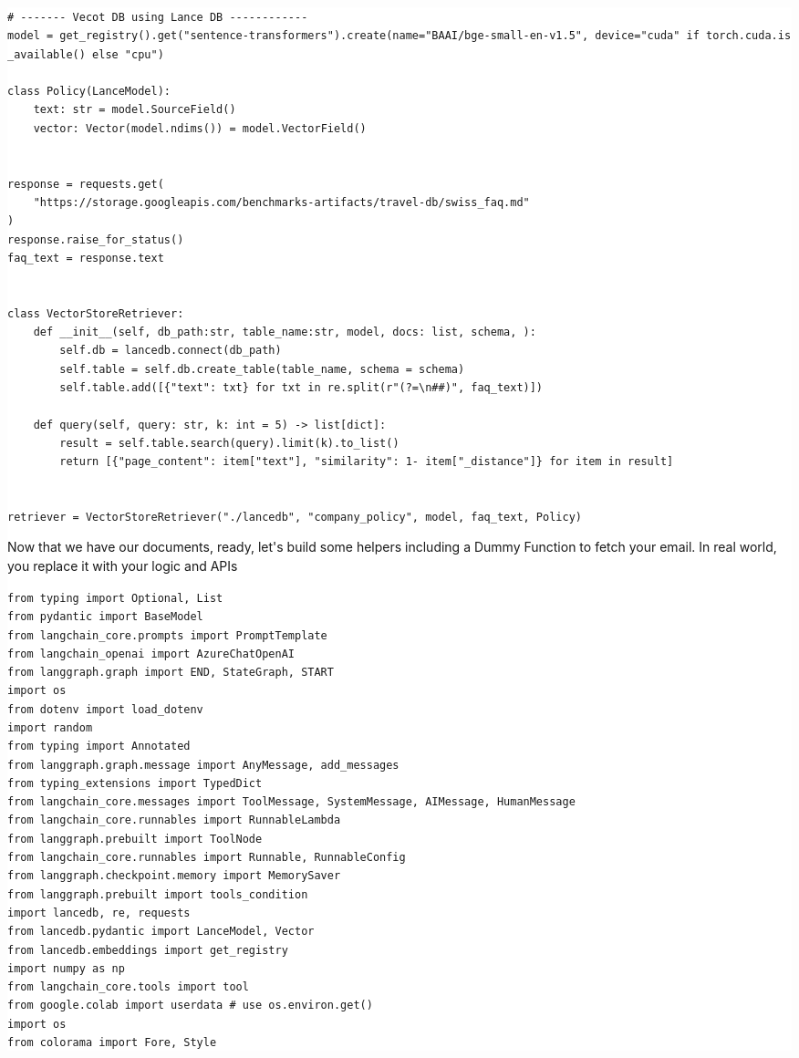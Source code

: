     # ------- Vecot DB using Lance DB ------------
    model = get_registry().get("sentence-transformers").create(name="BAAI/bge-small-en-v1.5", device="cuda" if torch.cuda.is_available() else "cpu")
    
    class Policy(LanceModel):
        text: str = model.SourceField()
        vector: Vector(model.ndims()) = model.VectorField()
    
    
    response = requests.get(
        "https://storage.googleapis.com/benchmarks-artifacts/travel-db/swiss_faq.md"
    )
    response.raise_for_status()
    faq_text = response.text
    
    
    class VectorStoreRetriever:
        def __init__(self, db_path:str, table_name:str, model, docs: list, schema, ):
            self.db = lancedb.connect(db_path)
            self.table = self.db.create_table(table_name, schema = schema)
            self.table.add([{"text": txt} for txt in re.split(r"(?=\n##)", faq_text)])
    
        def query(self, query: str, k: int = 5) -> list[dict]:
            result = self.table.search(query).limit(k).to_list()
            return [{"page_content": item["text"], "similarity": 1- item["_distance"]} for item in result]
    
    
    retriever = VectorStoreRetriever("./lancedb", "company_policy", model, faq_text, Policy)

Now that we have our documents, ready, let's build some helpers including a Dummy Function to fetch your email. In real world, you replace it with your logic and APIs

    from typing import Optional, List
    from pydantic import BaseModel
    from langchain_core.prompts import PromptTemplate
    from langchain_openai import AzureChatOpenAI
    from langgraph.graph import END, StateGraph, START
    import os
    from dotenv import load_dotenv
    import random
    from typing import Annotated
    from langgraph.graph.message import AnyMessage, add_messages
    from typing_extensions import TypedDict
    from langchain_core.messages import ToolMessage, SystemMessage, AIMessage, HumanMessage
    from langchain_core.runnables import RunnableLambda
    from langgraph.prebuilt import ToolNode
    from langchain_core.runnables import Runnable, RunnableConfig
    from langgraph.checkpoint.memory import MemorySaver
    from langgraph.prebuilt import tools_condition
    import lancedb, re, requests
    from lancedb.pydantic import LanceModel, Vector
    from lancedb.embeddings import get_registry
    import numpy as np
    from langchain_core.tools import tool
    from google.colab import userdata # use os.environ.get()
    import os
    from colorama import Fore, Style
    